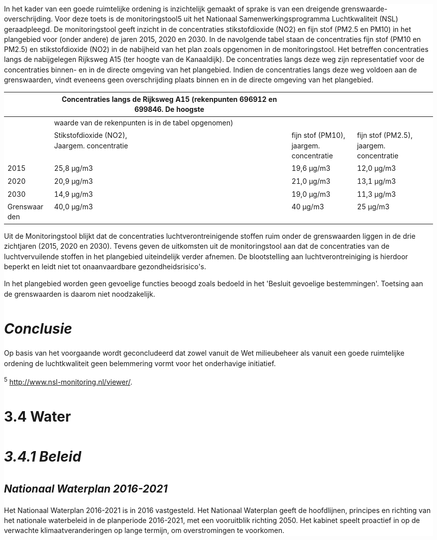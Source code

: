 In het kader van een goede ruimtelijke ordening is inzichtelijk gemaakt of sprake is van een dreigende grenswaarde-overschrijding. Voor deze toets is de monitoringstool5 uit het Nationaal Samenwerkingsprogramma Luchtkwaliteit (NSL) geraadpleegd. De monitoringstool geeft inzicht in de concentraties stikstofdioxide (NO2) en fijn stof (PM2.5 en PM10) in het plangebied voor (onder andere) de jaren 2015, 2020 en 2030. In de navolgende tabel staan de concentraties fijn stof (PM10 en PM2.5) en stikstofdioxide (NO2) in de nabijheid van het plan zoals opgenomen in de monitoringstool. Het betreffen concentraties langs de nabijgelegen Rijksweg A15 (ter hoogte van de Kanaaldijk). De concentraties langs deze weg zijn representatief voor de concentraties binnen- en in de directe omgeving van het plangebied. Indien de concentraties langs deze weg voldoen aan de grenswaarden, vindt eveneens geen overschrijding plaats binnen en in de directe omgeving van het plangebied.

|              | Concentraties langs de Rijksweg A15 (rekenpunten 696912 en 699846. De hoogste |                                            |                                             |  |  |
|--------------|-------------------------------------------------------------------------------|--------------------------------------------|---------------------------------------------|--|--|
|              | waarde van de rekenpunten is in de tabel opgenomen)                           |                                            |                                             |  |  |
|              | Stikstofdioxide (NO2),<br>Jaargem. concentratie                               | fijn stof (PM10),<br>jaargem. concentratie | fijn stof (PM2.5),<br>jaargem. concentratie |  |  |
| 2015         | 25,8 μg/m3                                                                    | 19,6 μg/m3                                 | 12,0 μg/m3                                  |  |  |
| 2020         | 20,9 μg/m3                                                                    | 21,0 μg/m3                                 | 13,1 μg/m3                                  |  |  |
| 2030         | 14,9 μg/m3                                                                    | 19,0 μg/m3                                 | 11,3 μg/m3                                  |  |  |
| Grenswaarden | 40,0 μg/m3                                                                    | 40 μg/m3                                   | 25 μg/m3                                    |  |  |

Uit de Monitoringstool blijkt dat de concentraties luchtverontreinigende stoffen ruim onder de grenswaarden liggen in de drie zichtjaren (2015, 2020 en 2030). Tevens geven de uitkomsten uit de monitoringstool aan dat de concentraties van de luchtvervuilende stoffen in het plangebied uiteindelijk verder afnemen. De blootstelling aan luchtverontreiniging is hierdoor beperkt en leidt niet tot onaanvaardbare gezondheidsrisico's.

In het plangebied worden geen gevoelige functies beoogd zoals bedoeld in het 'Besluit gevoelige bestemmingen'. Toetsing aan de grenswaarden is daarom niet noodzakelijk.

# *Conclusie*

Op basis van het voorgaande wordt geconcludeerd dat zowel vanuit de Wet milieubeheer als vanuit een goede ruimtelijke ordening de luchtkwaliteit geen belemmering vormt voor het onderhavige initiatief.

<sup>5</sup> http://www.nsl-monitoring.nl/viewer/.

# <span id="page-37-0"></span>**3.4 Water**

# *3.4.1 Beleid*

## *Nationaal Waterplan 2016-2021*

Het Nationaal Waterplan 2016-2021 is in 2016 vastgesteld. Het Nationaal Waterplan geeft de hoofdlijnen, principes en richting van het nationale waterbeleid in de planperiode 2016-2021, met een vooruitblik richting 2050. Het kabinet speelt proactief in op de verwachte klimaatveranderingen op lange termijn, om overstromingen te voorkomen.
